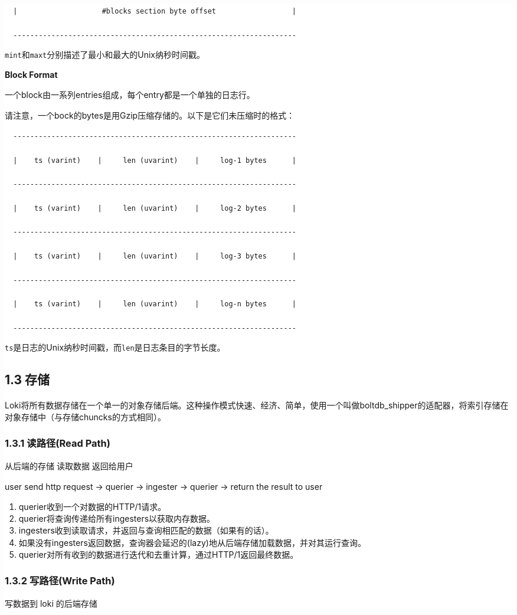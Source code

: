 ```
  |                    #blocks section byte offset                  |

  -------------------------------------------------------------------
```

`mint`和`maxt`分别描述了最小和最大的Unix纳秒时间戳。

**Block Format**

一个block由一系列entries组成，每个entry都是一个单独的日志行。

请注意，一个bock的bytes是用Gzip压缩存储的。以下是它们未压缩时的格式：

```
  -------------------------------------------------------------------

  |    ts (varint)    |     len (uvarint)    |     log-1 bytes      |

  -------------------------------------------------------------------

  |    ts (varint)    |     len (uvarint)    |     log-2 bytes      |

  -------------------------------------------------------------------

  |    ts (varint)    |     len (uvarint)    |     log-3 bytes      |

  -------------------------------------------------------------------

  |    ts (varint)    |     len (uvarint)    |     log-n bytes      |

  -------------------------------------------------------------------
```

`ts`是日志的Unix纳秒时间戳，而`len`是日志条目的字节长度。

## 1.3 存储

Loki将所有数据存储在一个单一的对象存储后端。这种操作模式快速、经济、简单，使用一个叫做boltdb_shipper的适配器，将索引存储在对象存储中（与存储chuncks的方式相同）。


### 1.3.1 读路径(Read Path)

从后端的存储 读取数据 返回给用户

user send http request -> querier -> ingester -> querier -> return the result to user

1. querier收到一个对数据的HTTP/1请求。
2. querier将查询传递给所有ingesters以获取内存数据。
3. ingesters收到读取请求，并返回与查询相匹配的数据（如果有的话）。
4. 如果没有ingesters返回数据，查询器会延迟的(lazy)地从后端存储加载数据，并对其运行查询。
5. querier对所有收到的数据进行迭代和去重计算，通过HTTP/1返回最终数据。

### 1.3.2 写路径(Write Path)

写数据到 loki 的后端存储

